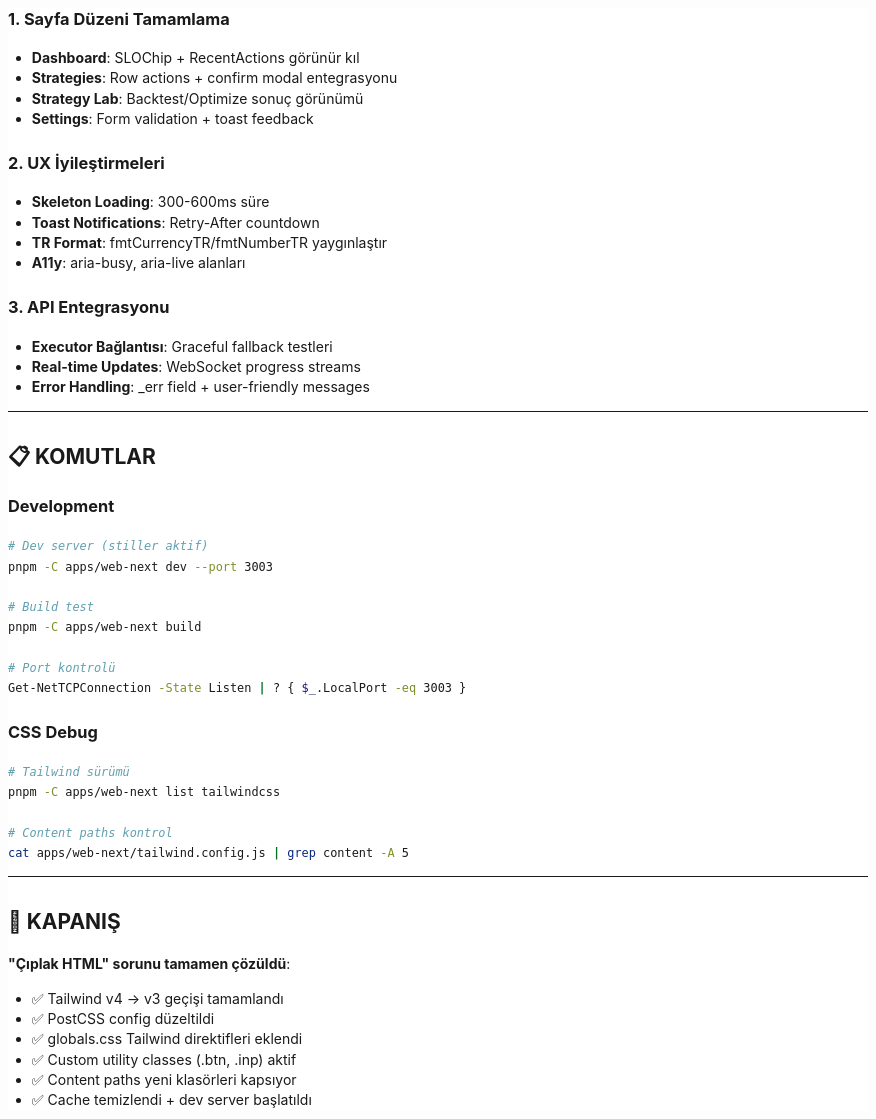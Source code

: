 ### 1. **Sayfa Düzeni Tamamlama**
- **Dashboard**: SLOChip + RecentActions görünür kıl
- **Strategies**: Row actions + confirm modal entegrasyonu
- **Strategy Lab**: Backtest/Optimize sonuç görünümü
- **Settings**: Form validation + toast feedback

### 2. **UX İyileştirmeleri**
- **Skeleton Loading**: 300-600ms süre
- **Toast Notifications**: Retry-After countdown
- **TR Format**: fmtCurrencyTR/fmtNumberTR yaygınlaştır
- **A11y**: aria-busy, aria-live alanları

### 3. **API Entegrasyonu**
- **Executor Bağlantısı**: Graceful fallback testleri
- **Real-time Updates**: WebSocket progress streams
- **Error Handling**: _err field + user-friendly messages

---

## 📋 KOMUTLAR

### Development
```bash
# Dev server (stiller aktif)
pnpm -C apps/web-next dev --port 3003

# Build test
pnpm -C apps/web-next build

# Port kontrolü
Get-NetTCPConnection -State Listen | ? { $_.LocalPort -eq 3003 }
```

### CSS Debug
```bash
# Tailwind sürümü
pnpm -C apps/web-next list tailwindcss

# Content paths kontrol
cat apps/web-next/tailwind.config.js | grep content -A 5
```

---

## 🎯 KAPANIŞ

**"Çıplak HTML" sorunu tamamen çözüldü**:
- ✅ Tailwind v4 → v3 geçişi tamamlandı
- ✅ PostCSS config düzeltildi
- ✅ globals.css Tailwind direktifleri eklendi
- ✅ Custom utility classes (.btn, .inp) aktif
- ✅ Content paths yeni klasörleri kapsıyor
- ✅ Cache temizlendi + dev server başlatıldı
